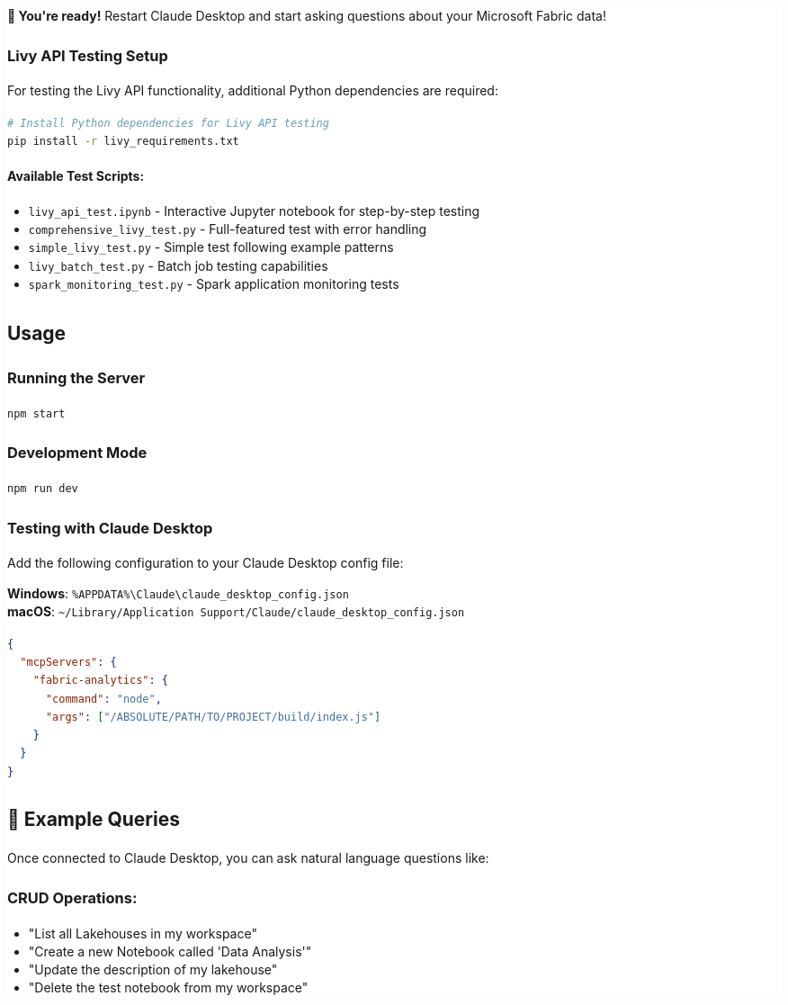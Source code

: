 **🎉 You're ready!** Restart Claude Desktop and start asking questions about your Microsoft Fabric data!

### Livy API Testing Setup

For testing the Livy API functionality, additional Python dependencies are required:

```bash
# Install Python dependencies for Livy API testing
pip install -r livy_requirements.txt
```

#### Available Test Scripts:
- `livy_api_test.ipynb` - Interactive Jupyter notebook for step-by-step testing
- `comprehensive_livy_test.py` - Full-featured test with error handling
- `simple_livy_test.py` - Simple test following example patterns
- `livy_batch_test.py` - Batch job testing capabilities
- `spark_monitoring_test.py` - Spark application monitoring tests

## Usage

### Running the Server
```bash
npm start
```

### Development Mode
```bash
npm run dev
```

### Testing with Claude Desktop

Add the following configuration to your Claude Desktop config file:

**Windows**: `%APPDATA%\Claude\claude_desktop_config.json`  
**macOS**: `~/Library/Application Support/Claude/claude_desktop_config.json`

```json
{
  "mcpServers": {
    "fabric-analytics": {
      "command": "node",
      "args": ["/ABSOLUTE/PATH/TO/PROJECT/build/index.js"]
    }
  }
}
```

## 💬 **Example Queries**

Once connected to Claude Desktop, you can ask natural language questions like:

### **CRUD Operations:**
- "List all Lakehouses in my workspace"
- "Create a new Notebook called 'Data Analysis'"
- "Update the description of my lakehouse"
- "Delete the test notebook from my workspace"
